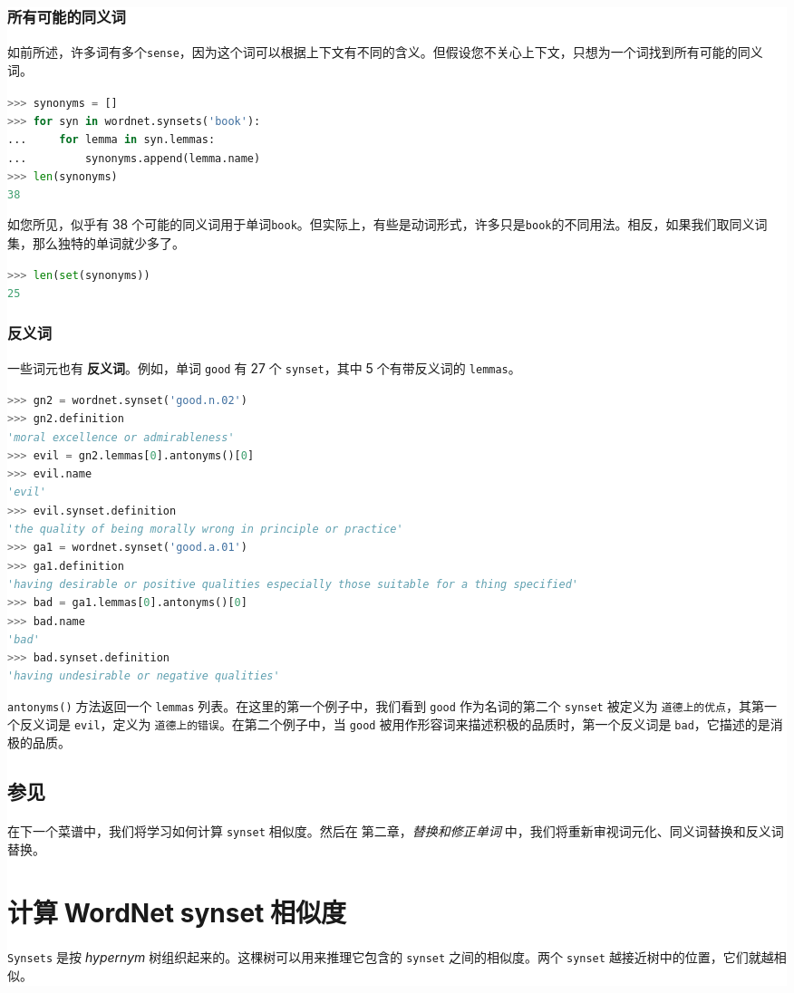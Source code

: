 ### 所有可能的同义词

如前所述，许多词有多个`sense`，因为这个词可以根据上下文有不同的含义。但假设您不关心上下文，只想为一个词找到所有可能的同义词。

```py
>>> synonyms = []
>>> for syn in wordnet.synsets('book'):
...     for lemma in syn.lemmas:
...         synonyms.append(lemma.name)
>>> len(synonyms)
38
```

如您所见，似乎有 38 个可能的同义词用于单词`book`。但实际上，有些是动词形式，许多只是`book`的不同用法。相反，如果我们取同义词集，那么独特的单词就少多了。

```py
>>> len(set(synonyms))
25
```

### 反义词

一些词元也有 **反义词**。例如，单词 `good` 有 27 个 `synset`，其中 5 个有带反义词的 `lemmas`。

```py
>>> gn2 = wordnet.synset('good.n.02')
>>> gn2.definition
'moral excellence or admirableness'
>>> evil = gn2.lemmas[0].antonyms()[0]
>>> evil.name
'evil'
>>> evil.synset.definition
'the quality of being morally wrong in principle or practice'
>>> ga1 = wordnet.synset('good.a.01')
>>> ga1.definition
'having desirable or positive qualities especially those suitable for a thing specified'
>>> bad = ga1.lemmas[0].antonyms()[0]
>>> bad.name
'bad'
>>> bad.synset.definition
'having undesirable or negative qualities'
```

`antonyms()` 方法返回一个 `lemmas` 列表。在这里的第一个例子中，我们看到 `good` 作为名词的第二个 `synset` 被定义为 `道德上的优点`，其第一个反义词是 `evil`，定义为 `道德上的错误`。在第二个例子中，当 `good` 被用作形容词来描述积极的品质时，第一个反义词是 `bad`，它描述的是消极的品质。

## 参见

在下一个菜谱中，我们将学习如何计算 `synset` 相似度。然后在 第二章，*替换和修正单词* 中，我们将重新审视词元化、同义词替换和反义词替换。

# 计算 WordNet synset 相似度

`Synsets` 是按 *hypernym* 树组织起来的。这棵树可以用来推理它包含的 `synset` 之间的相似度。两个 `synset` 越接近树中的位置，它们就越相似。
